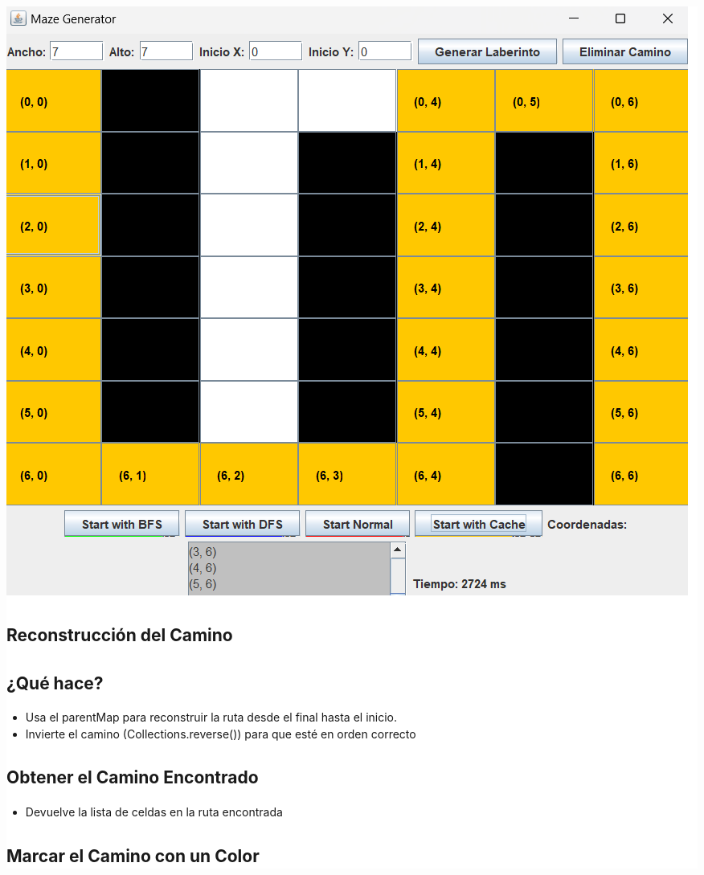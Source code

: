 ![alt text](image-7.png)

## Reconstrucción del Camino

 ## ¿Qué hace?

- Usa el parentMap para reconstruir la ruta desde el final hasta el inicio.
- Invierte el camino (Collections.reverse()) para que esté en orden correcto

## Obtener el Camino Encontrado

- Devuelve la lista de celdas en la ruta encontrada

## Marcar el Camino con un Color

